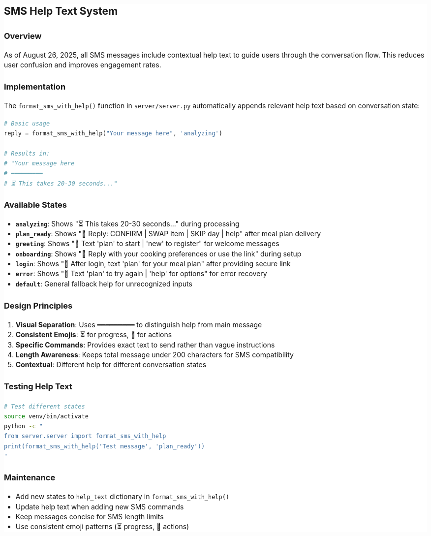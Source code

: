 ## SMS Help Text System

### Overview
As of August 26, 2025, all SMS messages include contextual help text to guide users through the conversation flow. This reduces user confusion and improves engagement rates.

### Implementation
The `format_sms_with_help()` function in `server/server.py` automatically appends relevant help text based on conversation state:

```python
# Basic usage
reply = format_sms_with_help("Your message here", 'analyzing')

# Results in:
# "Your message here
# ━━━━━━━━━
# ⏳ This takes 20-30 seconds..."
```

### Available States
- **`analyzing`**: Shows "⏳ This takes 20-30 seconds..." during processing
- **`plan_ready`**: Shows "💬 Reply: CONFIRM | SWAP item | SKIP day | help" after meal plan delivery
- **`greeting`**: Shows "💬 Text 'plan' to start | 'new' to register" for welcome messages
- **`onboarding`**: Shows "💬 Reply with your cooking preferences or use the link" during setup
- **`login`**: Shows "💬 After login, text 'plan' for your meal plan" after providing secure link
- **`error`**: Shows "💬 Text 'plan' to try again | 'help' for options" for error recovery
- **`default`**: General fallback help for unrecognized inputs

### Design Principles
1. **Visual Separation**: Uses ━━━━━━━━━ to distinguish help from main message
2. **Consistent Emojis**: ⏳ for progress, 💬 for actions
3. **Specific Commands**: Provides exact text to send rather than vague instructions
4. **Length Awareness**: Keeps total message under 200 characters for SMS compatibility
5. **Contextual**: Different help for different conversation states

### Testing Help Text
```bash
# Test different states
source venv/bin/activate
python -c "
from server.server import format_sms_with_help
print(format_sms_with_help('Test message', 'plan_ready'))
"
```

### Maintenance
- Add new states to `help_text` dictionary in `format_sms_with_help()`
- Update help text when adding new SMS commands
- Keep messages concise for SMS length limits
- Use consistent emoji patterns (⏳ progress, 💬 actions)
